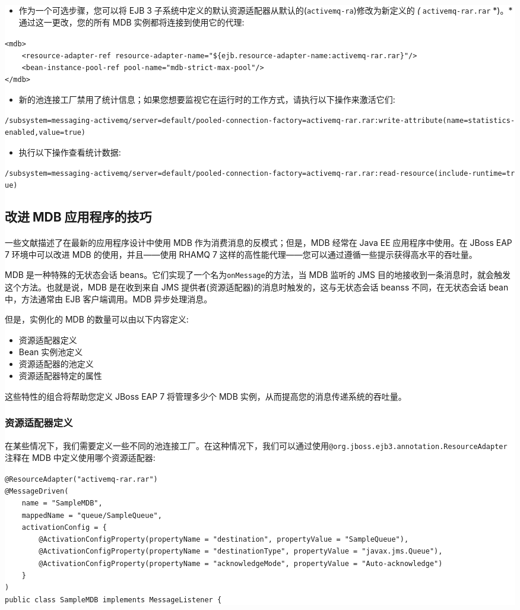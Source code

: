 *   作为一个可选步骤，您可以将 EJB 3 子系统中定义的默认资源适配器从默认的(`activemq-ra`)修改为新定义的 *(* `activemq-rar.rar` *)。*通过这一更改，您的所有 MDB 实例都将连接到使用它的代理:

```
<mdb>
    <resource-adapter-ref resource-adapter-name="${ejb.resource-adapter-name:activemq-rar.rar}"/>
    <bean-instance-pool-ref pool-name="mdb-strict-max-pool"/>
</mdb>
```

*   新的池连接工厂禁用了统计信息；如果您想要监视它在运行时的工作方式，请执行以下操作来激活它们:

```
/subsystem=messaging-activemq/server=default/pooled-connection-factory=activemq-rar.rar:write-attribute(name=statistics-enabled,value=true)
```

*   执行以下操作查看统计数据:

```
/subsystem=messaging-activemq/server=default/pooled-connection-factory=activemq-rar.rar:read-resource(include-runtime=true)
```

## 改进 MDB 应用程序的技巧

一些文献描述了在最新的应用程序设计中使用 MDB 作为消费消息的反模式；但是，MDB 经常在 Java EE 应用程序中使用。在 JBoss EAP 7 环境中可以改进 MDB 的使用，并且——使用 RHAMQ 7 这样的高性能代理——您可以通过遵循一些提示获得高水平的吞吐量。

MDB 是一种特殊的无状态会话 beans。它们实现了一个名为`onMessage`的方法，当 MDB 监听的 JMS 目的地接收到一条消息时，就会触发这个方法。也就是说，MDB 是在收到来自 JMS 提供者(资源适配器)的消息时触发的，这与无状态会话 beanss 不同，在无状态会话 bean 中，方法通常由 EJB 客户端调用。MDB 异步处理消息。

但是，实例化的 MDB 的数量可以由以下内容定义:

*   资源适配器定义
*   Bean 实例池定义
*   资源适配器的池定义
*   资源适配器特定的属性

这些特性的组合将帮助您定义 JBoss EAP 7 将管理多少个 MDB 实例，从而提高您的消息传递系统的吞吐量。

### 资源适配器定义

在某些情况下，我们需要定义一些不同的池连接工厂。在这种情况下，我们可以通过使用`@org.jboss.ejb3.annotation.ResourceAdapter`注释在 MDB 中定义使用哪个资源适配器:

```
@ResourceAdapter("activemq-rar.rar")
@MessageDriven(
    name = "SampleMDB",
    mappedName = "queue/SampleQueue",
    activationConfig = {
        @ActivationConfigProperty(propertyName = "destination", propertyValue = "SampleQueue"),
        @ActivationConfigProperty(propertyName = "destinationType", propertyValue = "javax.jms.Queue"),
        @ActivationConfigProperty(propertyName = "acknowledgeMode", propertyValue = "Auto-acknowledge")
    }
)
public class SampleMDB implements MessageListener {
```
